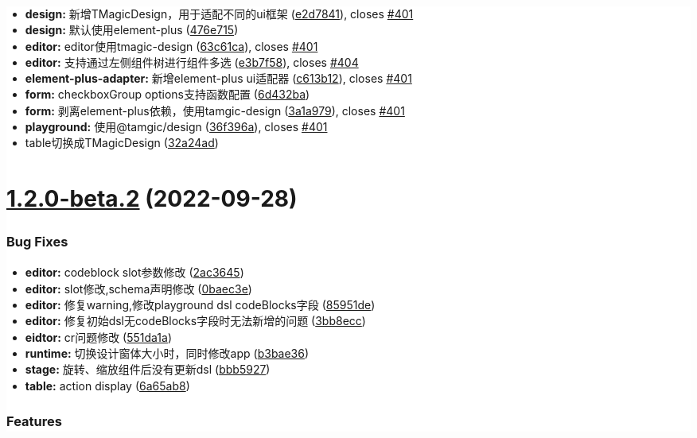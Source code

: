 * **design:** 新增TMagicDesign，用于适配不同的ui框架 ([e2d7841](https://github.com/Tencent/tmagic-editor/commit/e2d784176b48cff33518328f23b155a0128bbf1d)), closes [#401](https://github.com/Tencent/tmagic-editor/issues/401)
* **design:** 默认使用element-plus ([476e715](https://github.com/Tencent/tmagic-editor/commit/476e715982597cd56e5ff58e2adf44198e81903f))
* **editor:** editor使用tmagic-design ([63c61ca](https://github.com/Tencent/tmagic-editor/commit/63c61caccc99873868f02ccf7875ae6f1ce1d4a8)), closes [#401](https://github.com/Tencent/tmagic-editor/issues/401)
* **editor:** 支持通过左侧组件树进行组件多选 ([e3b7f58](https://github.com/Tencent/tmagic-editor/commit/e3b7f587ee002f730e2e1b592f56d07f21de92bb)), closes [#404](https://github.com/Tencent/tmagic-editor/issues/404)
* **element-plus-adapter:** 新增element-plus ui适配器 ([c613b12](https://github.com/Tencent/tmagic-editor/commit/c613b12f110dc4b46f4343cda75149543bc0c82c)), closes [#401](https://github.com/Tencent/tmagic-editor/issues/401)
* **form:** checkboxGroup options支持函数配置 ([6d432ba](https://github.com/Tencent/tmagic-editor/commit/6d432ba1da4783607bbbfc22bed50433a90f0fa6))
* **form:** 剥离element-plus依赖，使用tamgic-design ([3a1a979](https://github.com/Tencent/tmagic-editor/commit/3a1a9795f6335533d914098e7c46dae1258681f3)), closes [#401](https://github.com/Tencent/tmagic-editor/issues/401)
* **playground:** 使用@tamgic/design ([36f396a](https://github.com/Tencent/tmagic-editor/commit/36f396ac2452605192a04a8253204f82d062f6c0)), closes [#401](https://github.com/Tencent/tmagic-editor/issues/401)
* table切换成TMagicDesign ([32a24ad](https://github.com/Tencent/tmagic-editor/commit/32a24ad578b8f43b56b2c251c53eb3cfb78f2c56))



# [1.2.0-beta.2](https://github.com/Tencent/tmagic-editor/compare/v1.2.0-beta.1...v1.2.0-beta.2) (2022-09-28)


### Bug Fixes

* **editor:** codeblock slot参数修改 ([2ac3645](https://github.com/Tencent/tmagic-editor/commit/2ac3645bb028335bd4354e1b3e57be42ff1311d4))
* **editor:** slot修改,schema声明修改 ([0baec3e](https://github.com/Tencent/tmagic-editor/commit/0baec3e532011b6ae8d019e311d471d4be76ef51))
* **editor:** 修复warning,修改playground dsl codeBlocks字段 ([85951de](https://github.com/Tencent/tmagic-editor/commit/85951de24d88957c89483525ed49b5263cb31a8b))
* **editor:** 修复初始dsl无codeBlocks字段时无法新增的问题 ([3bb8ecc](https://github.com/Tencent/tmagic-editor/commit/3bb8ecc97547e9a7838b97b1a182c371efb01a6c))
* **eidtor:** cr问题修改 ([551da1a](https://github.com/Tencent/tmagic-editor/commit/551da1a64b3402cec3ce89e304cae905f702a250))
* **runtime:** 切换设计窗体大小时，同时修改app ([b3bae36](https://github.com/Tencent/tmagic-editor/commit/b3bae36d942f00f9039c5bb6b7124668fd8278d7))
* **stage:** 旋转、缩放组件后没有更新dsl ([bbb5927](https://github.com/Tencent/tmagic-editor/commit/bbb5927e0c78c482a602d15fda8e8cd6ba0a1058))
* **table:** action display ([6a65ab8](https://github.com/Tencent/tmagic-editor/commit/6a65ab812b16deda5e7dcb59f7af8400866978eb))


### Features
